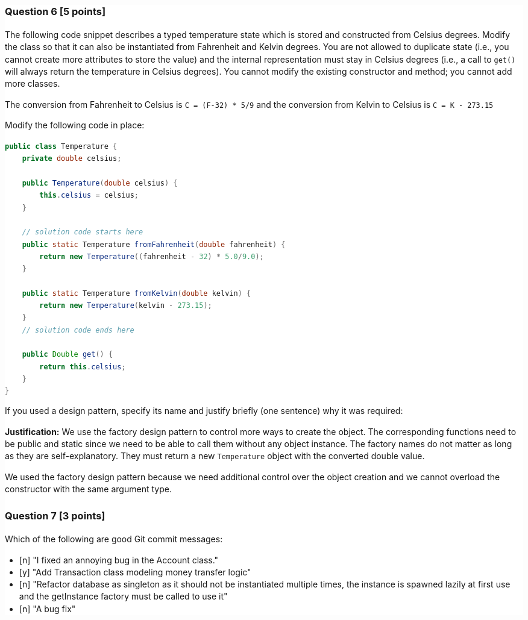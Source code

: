 ### Question 6 [5 points]
The following code snippet describes a typed temperature state which is stored and constructed from Celsius degrees.
Modify the class so that it can also be instantiated from Fahrenheit and Kelvin degrees.
You are not allowed to duplicate state (i.e., you cannot create more attributes to store the value) and the internal representation must stay in Celsius degrees (i.e., a call to `get()` will always return the temperature in Celsius degrees). You cannot modify the existing constructor and method; you cannot add more classes.

The conversion from Fahrenheit to Celsius is `C = (F-32) * 5/9` and the conversion from Kelvin to Celsius is `C = K - 273.15`

Modify the following code in place:

```java
public class Temperature {
    private double celsius;

    public Temperature(double celsius) {
        this.celsius = celsius;
    }

    // solution code starts here
    public static Temperature fromFahrenheit(double fahrenheit) {
        return new Temperature((fahrenheit - 32) * 5.0/9.0);
    }

    public static Temperature fromKelvin(double kelvin) {
        return new Temperature(kelvin - 273.15);
    }
    // solution code ends here
    
    public Double get() {
        return this.celsius;
    }
}
```

If you used a design pattern, specify its name and justify briefly (one sentence) why it was required:

**Justification:** We use the factory design pattern to control more ways to create the object. The corresponding functions need to be public and static since we need to be able to call them without any object instance. The factory names do not matter as long as they are self-explanatory. They must return a new `Temperature` object with the converted double value.

We used the factory design pattern because we need additional control over the object creation and we cannot overload the constructor with the same argument type.

### Question 7 [3 points]
Which of the following are good Git commit messages:
- [n] "I fixed an annoying bug in the Account class."
- [y] "Add Transaction class modeling money transfer logic"
- [n] "Refactor database as singleton as it should not be instantiated multiple times, the instance is spawned lazily at first use and the getInstance factory must be called to use it"
- [n] "A bug fix"
